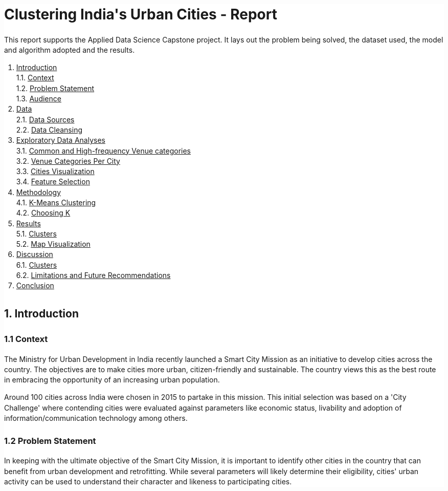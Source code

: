 
# Clustering India's Urban Cities - Report

This report supports the Applied Data Science Capstone project. It lays out the problem being solved, the dataset used, the model and algorithm adopted and the results.

1. [Introduction](#introduction)  
    1.1. [Context](#1.1)  
    1.2. [Problem Statement](#1.2)  
    1.3. [Audience](#1.3)  
2. [Data](#2)  
    2.1. [Data Sources](#2.1)  
    2.2. [Data Cleansing](#2.2)  
3. [Exploratory Data Analyses](#3)  
    3.1. [Common and High-frequency Venue categories](#3.1)  
    3.2. [Venue Categories Per City](#3.2)  
    3.3. [Cities Visualization](#3.3)  
    3.4. [Feature Selection](#3.4)  
4. [Methodology](#4)  
    4.1. [K-Means Clustering](#4.1)  
    4.2. [Choosing K](#4.2)  
5. [Results](#5)  
    5.1. [Clusters](#5.1)  
    5.2. [Map Visualization](#5.2)  
6. [Discussion](#6)  
    6.1. [Clusters](#6.1)  
    6.2. [Limitations and Future Recommendations](#6.2)  
7. [Conclusion](#7)  

## 1. Introduction
<a id='introduction'></a>

### 1.1 Context
<a id='1.1'></a>

The Ministry for Urban Development in India recently launched a Smart City Mission as an initiative to develop cities across the country. The objectives are to make cities more urban, citizen-friendly and sustainable. The country views this as the best route in embracing the opportunity of an increasing urban population.

Around 100 cities across India were chosen in 2015 to partake in this mission. This initial selection was based on a 'City Challenge' where contending cities were evaluated against parameters like economic status, livability and adoption of information/communication technology among others.

### 1.2 Problem Statement
<a id='1.2'></a>

In keeping with the ultimate objective of the Smart City Mission, it is important to identify other cities in the country that can benefit from urban development and retrofitting. While several parameters will likely determine their eligibility, cities' urban activity can be used to understand their character and likeness to participating cities.
